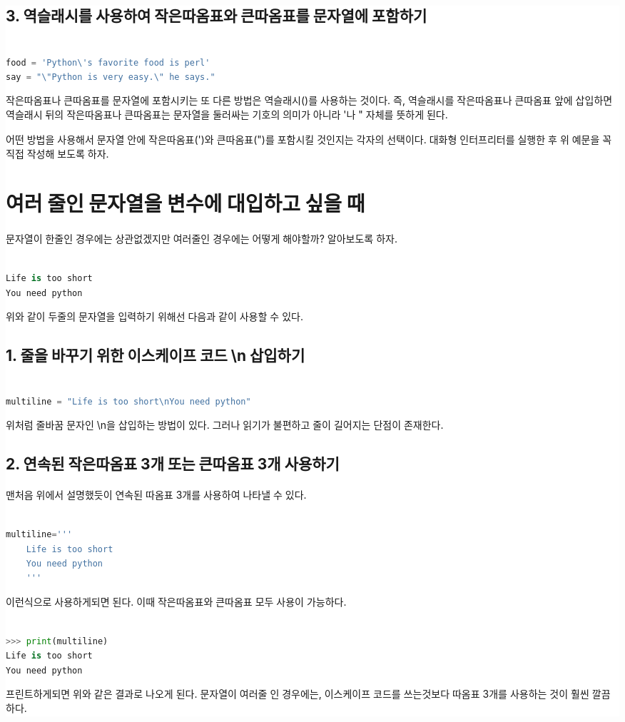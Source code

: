 ## 3. 역슬래시를 사용하여 작은따옴표와 큰따옴표를 문자열에 포함하기
```python

food = 'Python\'s favorite food is perl'
say = "\"Python is very easy.\" he says."

```
작은따옴표나 큰따옴표를 문자열에 포함시키는 또 다른 방법은 역슬래시(\)를 사용하는 것이다. 즉, 역슬래시를 작은따옴표나 큰따옴표 앞에 삽입하면 역슬래시 뒤의 작은따옴표나 큰따옴표는 문자열을 둘러싸는 기호의 의미가 아니라 '나 " 자체를 뜻하게 된다.   
   

어떤 방법을 사용해서 문자열 안에 작은따옴표(')와 큰따옴표(")를 포함시킬 것인지는 각자의 선택이다. 대화형 인터프리터를 실행한 후 위 예문을 꼭 직접 작성해 보도록 하자.

# 여러 줄인 문자열을 변수에 대입하고 싶을 때
문자열이 한줄인 경우에는 상관없겠지만 여러줄인 경우에는 어떻게 해야할까? 알아보도록 하자.   
```python

Life is too short
You need python

```
위와 같이 두줄의 문자열을 입력하기 위해선 다음과 같이 사용할 수 있다.   

## 1. 줄을 바꾸기 위한 이스케이프 코드 \n 삽입하기
```python

multiline = "Life is too short\nYou need python"

```
위처럼 줄바꿈 문자인 \n을 삽입하는 방법이 있다. 그러나 읽기가 불편하고 줄이 길어지는 단점이 존재한다.

## 2. 연속된 작은따옴표 3개 또는 큰따옴표 3개 사용하기
맨처음 위에서 설명했듯이 연속된 따옴표 3개를 사용하여 나타낼 수 있다.
```python

multiline='''
    Life is too short
    You need python
    '''

```
이런식으로 사용하게되면 된다. 이때 작은따옴표와 큰따옴표 모두 사용이 가능하다.   

```python

>>> print(multiline)
Life is too short
You need python

```
프린트하게되면 위와 같은 결과로 나오게 된다. 문자열이 여러줄 인 경우에는, 이스케이프 코드를 쓰는것보다 따옴표 3개를 사용하는 것이 훨씬 깔끔하다.
